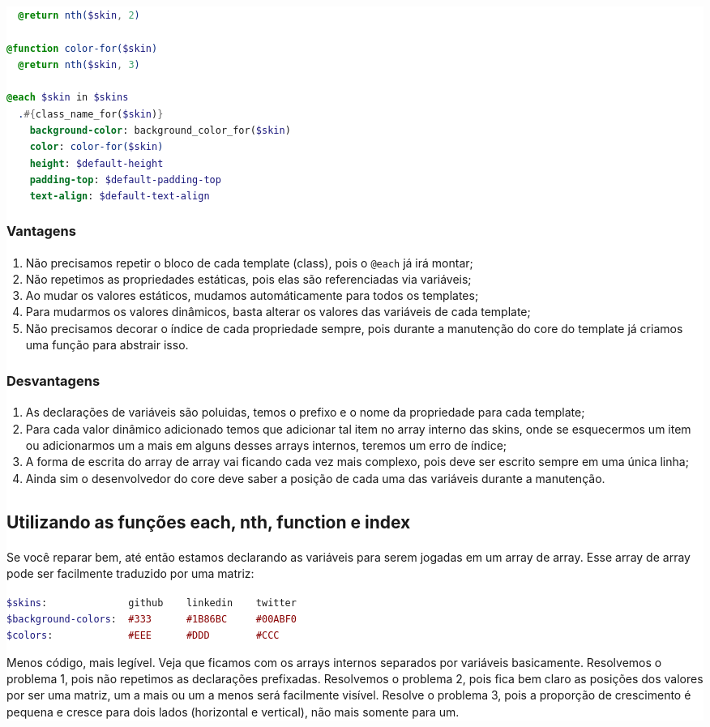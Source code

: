 ```sass
  @return nth($skin, 2)

@function color-for($skin)
  @return nth($skin, 3)

@each $skin in $skins
  .#{class_name_for($skin)}
    background-color: background_color_for($skin)
    color: color-for($skin)
    height: $default-height
    padding-top: $default-padding-top
    text-align: $default-text-align
```

### Vantagens

1. Não precisamos repetir o bloco de cada template (class), pois o `@each` já irá montar;
2. Não repetimos as propriedades estáticas, pois elas são referenciadas via variáveis;
3. Ao mudar os valores estáticos, mudamos automáticamente para todos os templates;
4. Para mudarmos os valores dinâmicos, basta alterar os valores das variáveis de cada template;
5. Não precisamos decorar o índice de cada propriedade sempre, pois durante a manutenção do core do template já criamos uma função para abstrair isso.

### Desvantagens

1. As declarações de variáveis são poluidas, temos o prefixo e o nome da propriedade para cada template;
2. Para cada valor dinâmico adicionado temos que adicionar tal item no array interno das skins, onde se esquecermos um item ou adicionarmos um a mais em alguns desses arrays internos, teremos um erro de índice;
3. A forma de escrita do array de array vai ficando cada vez mais complexo, pois deve ser escrito sempre em uma única linha;
4. Ainda sim o desenvolvedor do core deve saber a posição de cada uma das variáveis durante a manutenção.

## Utilizando as funções each, nth, function e index

Se você reparar bem, até então estamos declarando as variáveis para serem jogadas em um array de array. Esse array de array pode ser facilmente traduzido por uma matriz:

```sass
$skins:              github    linkedin    twitter
$background-colors:  #333      #1B86BC     #00ABF0
$colors:             #EEE      #DDD        #CCC
```

Menos código, mais legível. Veja que ficamos com os arrays internos separados por variáveis basicamente. Resolvemos o problema 1, pois não repetimos as declarações prefixadas. Resolvemos o problema 2, pois fica bem claro as posições dos valores por ser uma matriz, um a mais ou um a menos será facilmente visível. Resolve o problema 3, pois a proporção de crescimento é pequena e cresce para dois lados (horizontal e vertical), não mais somente para um.

